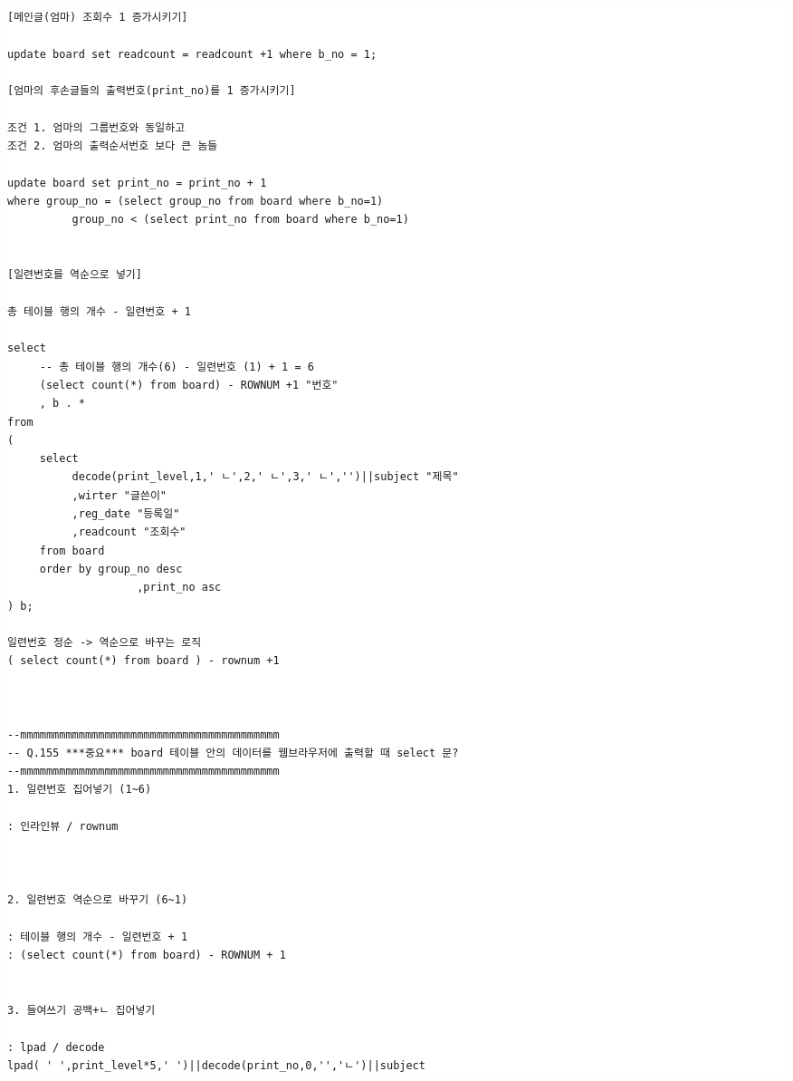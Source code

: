     [메인글(엄마) 조회수 1 증가시키기]

    update board set readcount = readcount +1 where b_no = 1;

    [엄마의 후손글들의 출력번호(print_no)를 1 증가시키기]

    조건 1. 엄마의 그룹번호와 동일하고 
    조건 2. 엄마의 출력순서번호 보다 큰 놈들

    update board set print_no = print_no + 1
    where group_no = (select group_no from board where b_no=1)
              group_no < (select print_no from board where b_no=1)


    [일련번호를 역순으로 넣기]

    총 테이블 행의 개수 - 일련번호 + 1

    select
         -- 총 테이블 행의 개수(6) - 일련번호 (1) + 1 = 6
         (select count(*) from board) - ROWNUM +1 "번호"
         , b . *
    from
    (
         select
              decode(print_level,1,' ㄴ',2,' ㄴ',3,' ㄴ','')||subject "제목"
              ,wirter "글쓴이"
              ,reg_date "등록일"
              ,readcount "조회수"
         from board
         order by group_no desc
                        ,print_no asc
    ) b;

    일련번호 정순 -> 역순으로 바꾸는 로직
    ( select count(*) from board ) - rownum +1 



    --mmmmmmmmmmmmmmmmmmmmmmmmmmmmmmmmmmmmmmmm
    -- Q.155 ***중요*** board 테이블 안의 데이터를 웹브라우저에 출력할 때 select 문?
    --mmmmmmmmmmmmmmmmmmmmmmmmmmmmmmmmmmmmmmmm
    1. 일련번호 집어넣기 (1~6)

    : 인라인뷰 / rownum 



    2. 일련번호 역순으로 바꾸기 (6~1)

    : 테이블 행의 개수 - 일련번호 + 1 
    : (select count(*) from board) - ROWNUM + 1


    3. 들여쓰기 공백+ㄴ 집어넣기

    : lpad / decode
    lpad( ' ',print_level*5,' ')||decode(print_no,0,'','ㄴ')||subject


